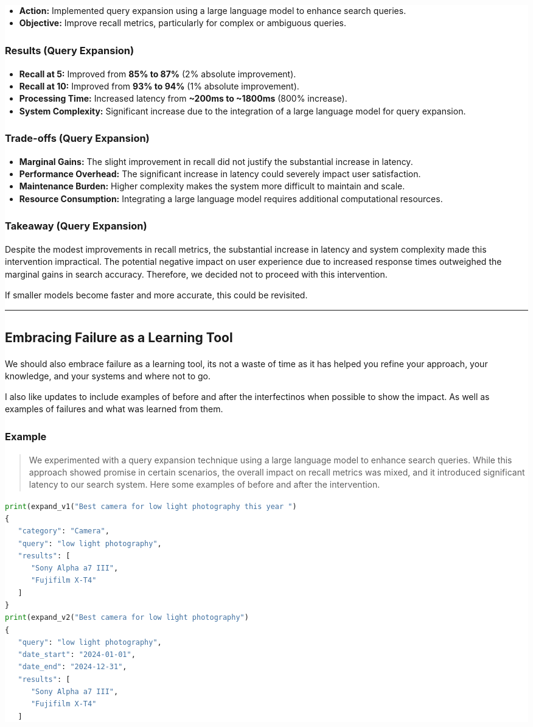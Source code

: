 - **Action:** Implemented query expansion using a large language model to enhance search queries.
- **Objective:** Improve recall metrics, particularly for complex or ambiguous queries.

### Results (Query Expansion)

- **Recall at 5:** Improved from **85% to 87%** (2% absolute improvement).
- **Recall at 10:** Improved from **93% to 94%** (1% absolute improvement).
- **Processing Time:** Increased latency from **~200ms to ~1800ms** (800% increase).
- **System Complexity:** Significant increase due to the integration of a large language model for query expansion.

### Trade-offs (Query Expansion)

- **Marginal Gains:** The slight improvement in recall did not justify the substantial increase in latency.
- **Performance Overhead:** The significant increase in latency could severely impact user satisfaction.
- **Maintenance Burden:** Higher complexity makes the system more difficult to maintain and scale.
- **Resource Consumption:** Integrating a large language model requires additional computational resources.

### Takeaway (Query Expansion)

Despite the modest improvements in recall metrics, the substantial increase in latency and system complexity made this intervention impractical. The potential negative impact on user experience due to increased response times outweighed the marginal gains in search accuracy. Therefore, we decided not to proceed with this intervention.

If smaller models become faster and more accurate, this could be revisited.

---

## **Embracing Failure as a Learning Tool**

We should also embrace failure as a learning tool, its not a waste of time as it has helped you refine your approach, your knowledge, and your systems and where not to go.

I also like updates to include examples of before and after the interfectinos when possible to show the impact. As well as examples of failures and what was learned from them.

### Example

> We experimented with a query expansion technique using a large language model to enhance search queries. While this approach showed promise in certain scenarios, the overall impact on recall metrics was mixed, and it introduced significant latency to our search system. Here some examples of before and after the intervention.

```python
print(expand_v1("Best camera for low light photography this year ")
{
   "category": "Camera",
   "query": "low light photography",
   "results": [
      "Sony Alpha a7 III",
      "Fujifilm X-T4"
   ]
}
print(expand_v2("Best camera for low light photography")
{
   "query": "low light photography",
   "date_start": "2024-01-01",
   "date_end": "2024-12-31",
   "results": [
      "Sony Alpha a7 III",
      "Fujifilm X-T4"
   ]
```